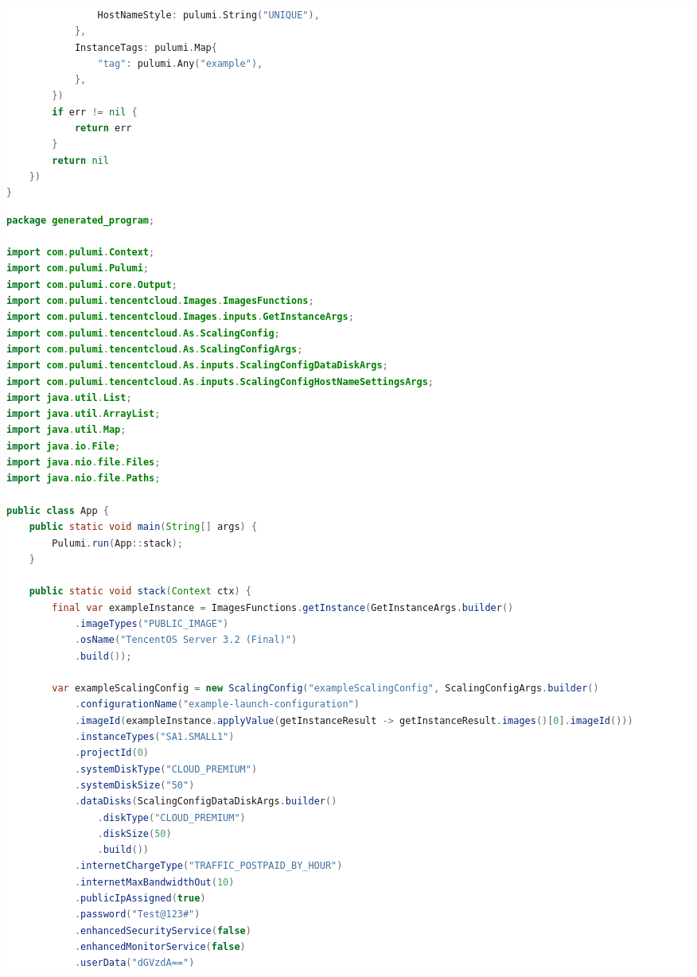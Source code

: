 ```go
				HostNameStyle: pulumi.String("UNIQUE"),
			},
			InstanceTags: pulumi.Map{
				"tag": pulumi.Any("example"),
			},
		})
		if err != nil {
			return err
		}
		return nil
	})
}
```
```java
package generated_program;

import com.pulumi.Context;
import com.pulumi.Pulumi;
import com.pulumi.core.Output;
import com.pulumi.tencentcloud.Images.ImagesFunctions;
import com.pulumi.tencentcloud.Images.inputs.GetInstanceArgs;
import com.pulumi.tencentcloud.As.ScalingConfig;
import com.pulumi.tencentcloud.As.ScalingConfigArgs;
import com.pulumi.tencentcloud.As.inputs.ScalingConfigDataDiskArgs;
import com.pulumi.tencentcloud.As.inputs.ScalingConfigHostNameSettingsArgs;
import java.util.List;
import java.util.ArrayList;
import java.util.Map;
import java.io.File;
import java.nio.file.Files;
import java.nio.file.Paths;

public class App {
    public static void main(String[] args) {
        Pulumi.run(App::stack);
    }

    public static void stack(Context ctx) {
        final var exampleInstance = ImagesFunctions.getInstance(GetInstanceArgs.builder()
            .imageTypes("PUBLIC_IMAGE")
            .osName("TencentOS Server 3.2 (Final)")
            .build());

        var exampleScalingConfig = new ScalingConfig("exampleScalingConfig", ScalingConfigArgs.builder()        
            .configurationName("example-launch-configuration")
            .imageId(exampleInstance.applyValue(getInstanceResult -> getInstanceResult.images()[0].imageId()))
            .instanceTypes("SA1.SMALL1")
            .projectId(0)
            .systemDiskType("CLOUD_PREMIUM")
            .systemDiskSize("50")
            .dataDisks(ScalingConfigDataDiskArgs.builder()
                .diskType("CLOUD_PREMIUM")
                .diskSize(50)
                .build())
            .internetChargeType("TRAFFIC_POSTPAID_BY_HOUR")
            .internetMaxBandwidthOut(10)
            .publicIpAssigned(true)
            .password("Test@123#")
            .enhancedSecurityService(false)
            .enhancedMonitorService(false)
            .userData("dGVzdA==")
```